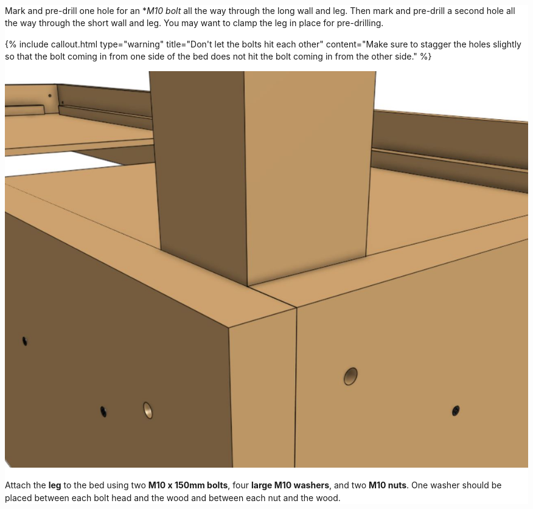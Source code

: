 Mark and pre-drill one hole for an **M10 bolt* all the way through the long wall and leg. Then mark and pre-drill a second hole all the way through the short wall and leg. You may want to clamp the leg in place for pre-drilling.

{%
include callout.html
type="warning"
title="Don't let the bolts hit each other"
content="Make sure to stagger the holes slightly so that the bolt coming in from one side of the bed does not hit the bolt coming in from the other side."
%}



![Holes.JPG](Holes.JPG)

Attach the **leg** to the bed using two **M10 x 150mm bolts**, four **large M10 washers**, and two **M10 nuts**. One washer should be placed between each bolt head and the wood and between each nut and the wood.
